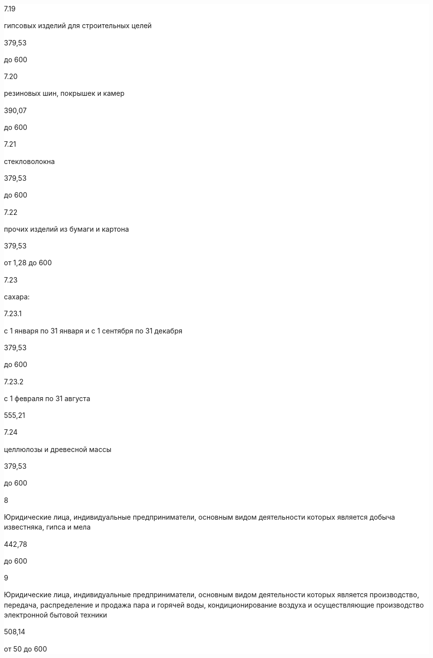 </tr>
<tr>
<td><p>7.19</p></td>
<td><p>гипсовых изделий для строительных целей</p></td>
<td><p>379,53</p></td>
<td><p>до 600</p></td>
</tr>
<tr>
<td><p>7.20</p></td>
<td><p>резиновых шин, покрышек и камер</p></td>
<td><p>390,07</p></td>
<td><p>до 600</p></td>
</tr>
<tr>
<td><p>7.21</p></td>
<td><p>стекловолокна</p></td>
<td><p>379,53</p></td>
<td><p>до 600</p></td>
</tr>
<tr>
<td><p>7.22</p></td>
<td><p>прочих изделий из бумаги и картона</p></td>
<td><p>379,53</p></td>
<td><p>от 1,28 до 600</p></td>
</tr>
<tr>
<td><p>7.23</p></td>
<td><p>сахара:</p></td>
<td><p></p></td>
<td><p></p></td>
</tr>
<tr>
<td><p>7.23.1</p></td>
<td><p>с 1 января по 31 января и с 1 сентября по 31 декабря</p></td>
<td><p>379,53</p></td>
<td><p>до 600</p></td>
</tr>
<tr>
<td><p>7.23.2</p></td>
<td><p>с 1 февраля по 31 августа</p></td>
<td><p>555,21</p></td>
<td><p></p></td>
</tr>
<tr>
<td><p>7.24</p></td>
<td><p>целлюлозы и древесной массы</p></td>
<td><p>379,53</p></td>
<td><p>до 600</p></td>
</tr>
<tr>
<td><p>8</p></td>
<td><p>Юридические лица, индивидуальные предприниматели, основным видом деятельности которых является добыча известняка, гипса и мела</p></td>
<td><p>442,78</p></td>
<td><p>до 600</p></td>
</tr>
<tr>
<td><p>9</p></td>
<td><p>Юридические лица, индивидуальные предприниматели, основным видом деятельности которых является производство, передача, распределение и продажа пара и горячей воды, кондиционирование воздуха и осуществляющие производство электронной бытовой техники </p></td>
<td><p>508,14</p></td>
<td><p>от 50 до 600</p></td>
</tr>